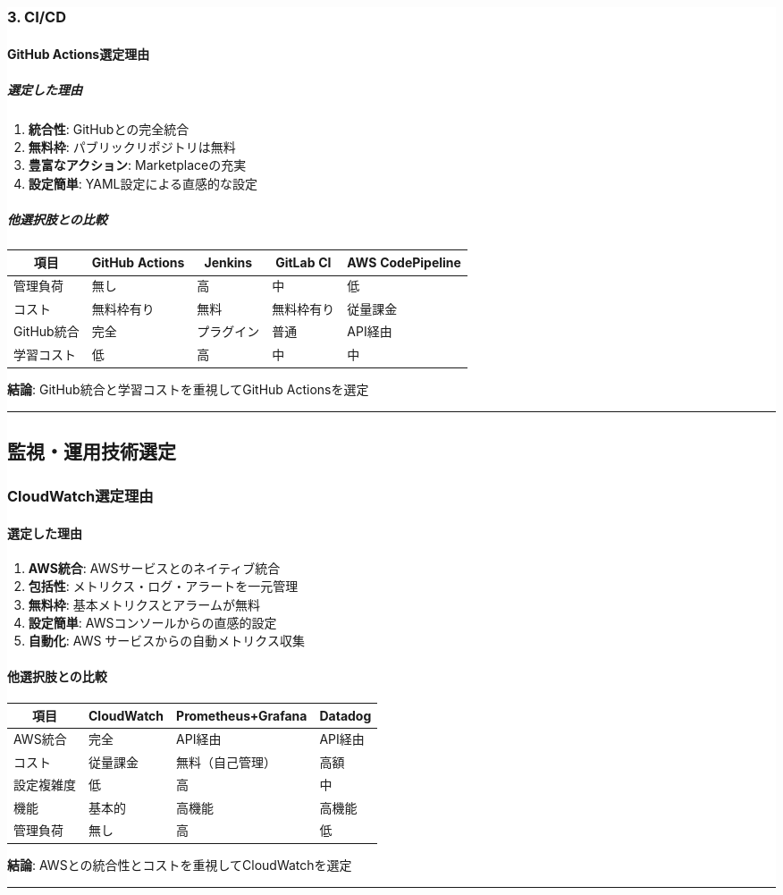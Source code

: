 ### 3. CI/CD

#### GitHub Actions選定理由

#####  選定した理由
1. **統合性**: GitHubとの完全統合
2. **無料枠**: パブリックリポジトリは無料
3. **豊富なアクション**: Marketplaceの充実
4. **設定簡単**: YAML設定による直感的な設定

#####  他選択肢との比較

| 項目 | GitHub Actions | Jenkins | GitLab CI | AWS CodePipeline |
|------|----------------|---------|-----------|------------------|
| 管理負荷 | 無し | 高 | 中 | 低 |
| コスト | 無料枠有り | 無料 | 無料枠有り | 従量課金 |
| GitHub統合 | 完全 | プラグイン | 普通 | API経由 |
| 学習コスト | 低 | 高 | 中 | 中 |

**結論**: GitHub統合と学習コストを重視してGitHub Actionsを選定

---

##  監視・運用技術選定

### CloudWatch選定理由

####  選定した理由
1. **AWS統合**: AWSサービスとのネイティブ統合
2. **包括性**: メトリクス・ログ・アラートを一元管理
3. **無料枠**: 基本メトリクスとアラームが無料
4. **設定簡単**: AWSコンソールからの直感的設定
5. **自動化**: AWS サービスからの自動メトリクス収集

####  他選択肢との比較

| 項目 | CloudWatch | Prometheus+Grafana | Datadog |
|------|------------|--------------------|---------|
| AWS統合 | 完全 | API経由 | API経由 |
| コスト | 従量課金 | 無料（自己管理） | 高額 |
| 設定複雑度 | 低 | 高 | 中 |
| 機能 | 基本的 | 高機能 | 高機能 |
| 管理負荷 | 無し | 高 | 低 |

**結論**: AWSとの統合性とコストを重視してCloudWatchを選定

---